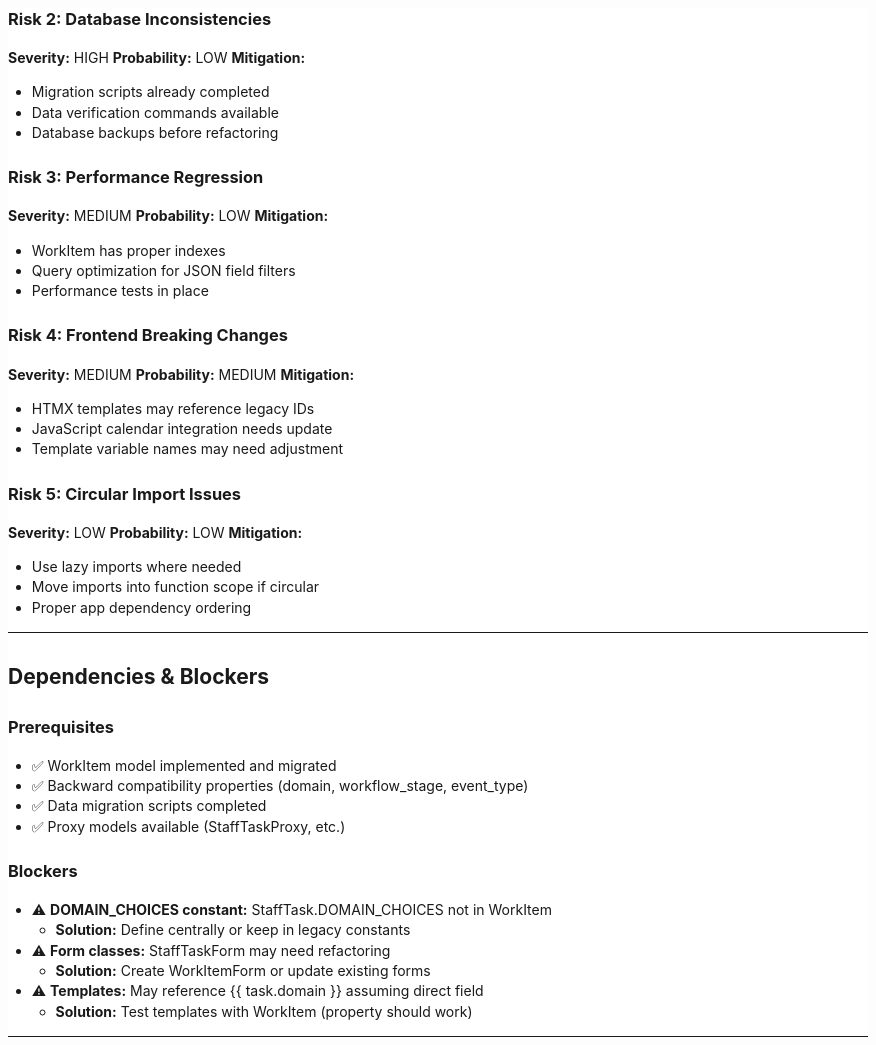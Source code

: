 ### Risk 2: Database Inconsistencies
**Severity:** HIGH
**Probability:** LOW
**Mitigation:**
- Migration scripts already completed
- Data verification commands available
- Database backups before refactoring

### Risk 3: Performance Regression
**Severity:** MEDIUM
**Probability:** LOW
**Mitigation:**
- WorkItem has proper indexes
- Query optimization for JSON field filters
- Performance tests in place

### Risk 4: Frontend Breaking Changes
**Severity:** MEDIUM
**Probability:** MEDIUM
**Mitigation:**
- HTMX templates may reference legacy IDs
- JavaScript calendar integration needs update
- Template variable names may need adjustment

### Risk 5: Circular Import Issues
**Severity:** LOW
**Probability:** LOW
**Mitigation:**
- Use lazy imports where needed
- Move imports into function scope if circular
- Proper app dependency ordering

---

## Dependencies & Blockers

### Prerequisites
- ✅ WorkItem model implemented and migrated
- ✅ Backward compatibility properties (domain, workflow_stage, event_type)
- ✅ Data migration scripts completed
- ✅ Proxy models available (StaffTaskProxy, etc.)

### Blockers
- ⚠️ **DOMAIN_CHOICES constant:** StaffTask.DOMAIN_CHOICES not in WorkItem
  - **Solution:** Define centrally or keep in legacy constants
- ⚠️ **Form classes:** StaffTaskForm may need refactoring
  - **Solution:** Create WorkItemForm or update existing forms
- ⚠️ **Templates:** May reference {{ task.domain }} assuming direct field
  - **Solution:** Test templates with WorkItem (property should work)

---